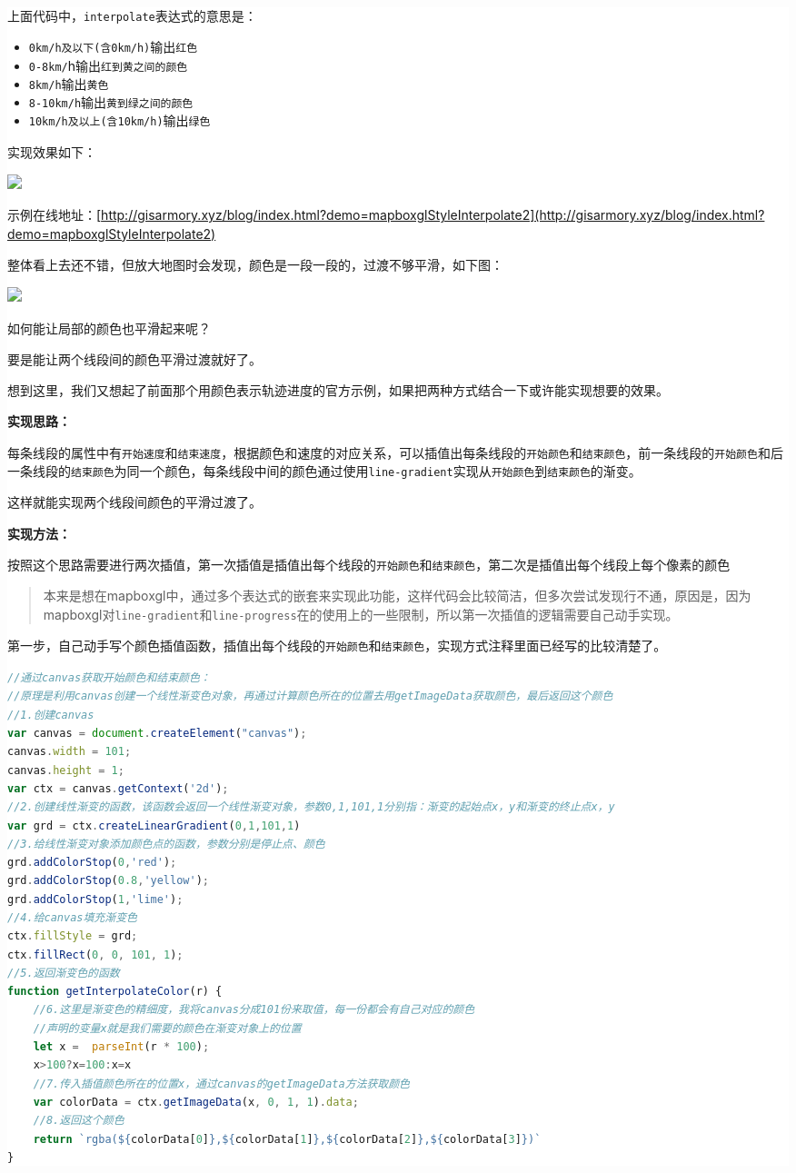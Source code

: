 上面代码中，`interpolate`表达式的意思是：

- `0km/h及以下(含0km/h)`输出`红色`
- `0-8km/`h输出`红到黄之间的颜色`
- `8km/h`输出`黄色`
- `8-10km/h`输出`黄到绿之间的颜色`
- `10km/h及以上(含10km/h)`输出`绿色`

实现效果如下：

![](http://blogimage.gisarmory.xyz/20220426163432.png)

示例在线地址：[http://gisarmory.xyz/blog/index.html?demo=mapboxglStyleInterpolate2](http://gisarmory.xyz/blog/index.html?demo=mapboxglStyleInterpolate2)

整体看上去还不错，但放大地图时会发现，颜色是一段一段的，过渡不够平滑，如下图：

![](http://blogimage.gisarmory.xyz/20220426163437.png)

如何能让局部的颜色也平滑起来呢？

要是能让两个线段间的颜色平滑过渡就好了。

想到这里，我们又想起了前面那个用颜色表示轨迹进度的官方示例，如果把两种方式结合一下或许能实现想要的效果。

**实现思路：**

每条线段的属性中有`开始速度`和`结束速度`，根据颜色和速度的对应关系，可以插值出每条线段的`开始颜色`和`结束颜色`，前一条线段的`开始颜色`和后一条线段的`结束颜色`为同一个颜色，每条线段中间的颜色通过使用`line-gradient`实现从`开始颜色`到`结束颜色`的渐变。

这样就能实现两个线段间颜色的平滑过渡了。

**实现方法：**

按照这个思路需要进行两次插值，第一次插值是插值出每个线段的`开始颜色`和`结束颜色`，第二次是插值出每个线段上每个像素的颜色

> 本来是想在mapboxgl中，通过多个表达式的嵌套来实现此功能，这样代码会比较简洁，但多次尝试发现行不通，原因是，因为mapboxgl对`line-gradient`和`line-progress`在的使用上的一些限制，所以第一次插值的逻辑需要自己动手实现。

第一步，自己动手写个颜色插值函数，插值出每个线段的`开始颜色`和`结束颜色`，实现方式注释里面已经写的比较清楚了。


```js
//通过canvas获取开始颜色和结束颜色：
//原理是利用canvas创建一个线性渐变色对象，再通过计算颜色所在的位置去用getImageData获取颜色，最后返回这个颜色
//1.创建canvas
var canvas = document.createElement("canvas");
canvas.width = 101;
canvas.height = 1;
var ctx = canvas.getContext('2d');
//2.创建线性渐变的函数，该函数会返回一个线性渐变对象，参数0,1,101,1分别指：渐变的起始点x，y和渐变的终止点x，y
var grd = ctx.createLinearGradient(0,1,101,1) 
//3.给线性渐变对象添加颜色点的函数，参数分别是停止点、颜色
grd.addColorStop(0,'red');
grd.addColorStop(0.8,'yellow');
grd.addColorStop(1,'lime');
//4.给canvas填充渐变色
ctx.fillStyle = grd;
ctx.fillRect(0, 0, 101, 1);
//5.返回渐变色的函数
function getInterpolateColor(r) {
    //6.这里是渐变色的精细度，我将canvas分成101份来取值，每一份都会有自己对应的颜色
    //声明的变量x就是我们需要的颜色在渐变对象上的位置
    let x =  parseInt(r * 100);
    x>100?x=100:x=x
    //7.传入插值颜色所在的位置x，通过canvas的getImageData方法获取颜色
    var colorData = ctx.getImageData(x, 0, 1, 1).data;
    //8.返回这个颜色
    return `rgba(${colorData[0]},${colorData[1]},${colorData[2]},${colorData[3]})`
}
```